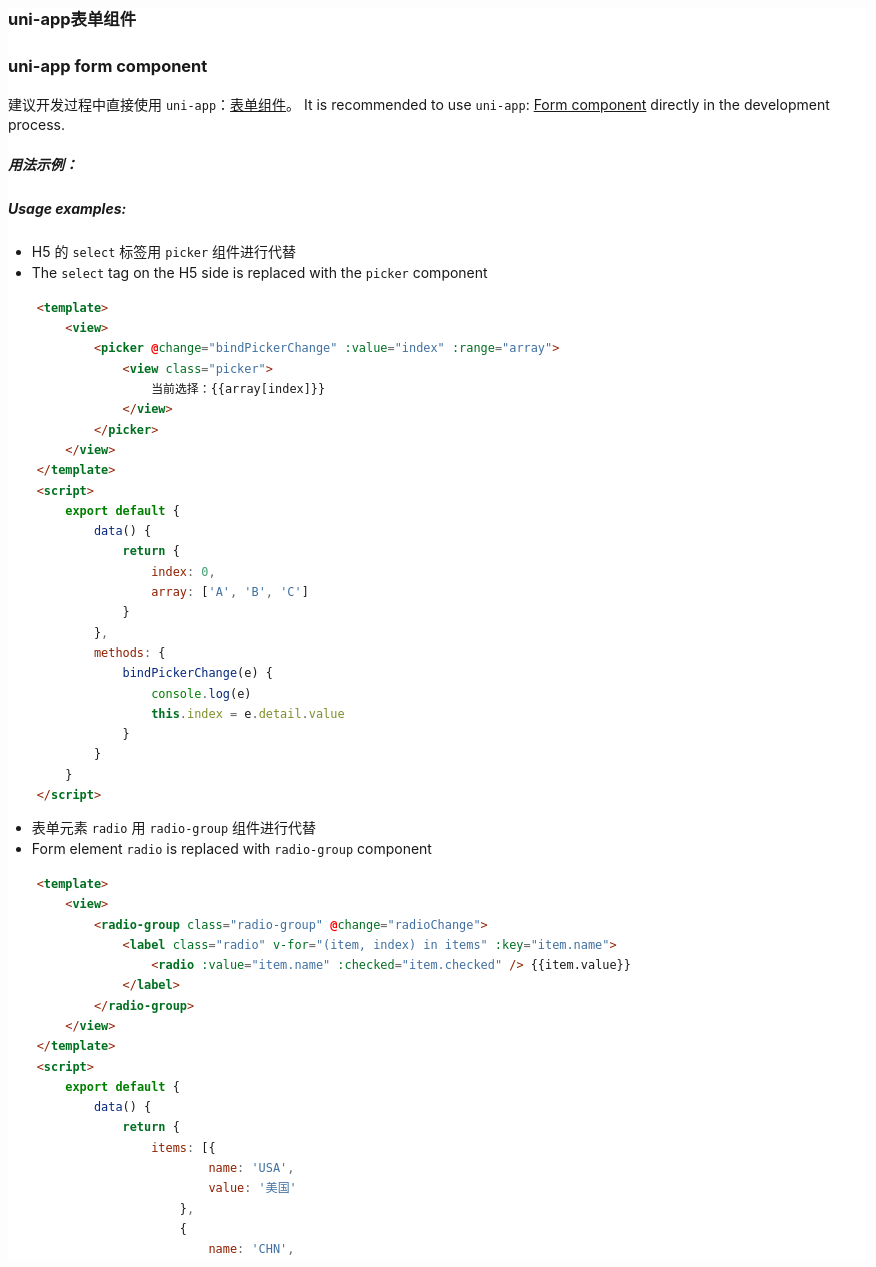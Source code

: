 
### uni-app表单组件
### uni-app form component

建议开发过程中直接使用 `uni-app`：[表单组件](https://uniapp.dcloud.io/component/button)。
It is recommended to use `uni-app`: [Form component](https://uniapp.dcloud.io/component/button) directly in the development process.

##### 用法示例：
##### Usage examples:

- H5 的 `select` 标签用 `picker` 组件进行代替
- The `select` tag on the H5 side is replaced with the `picker` component

```html
	<template>
		<view>
			<picker @change="bindPickerChange" :value="index" :range="array">
				<view class="picker">
					当前选择：{{array[index]}}
				</view>
			</picker>
		</view>
	</template>
	<script>
		export default {
			data() {
				return {
					index: 0,
					array: ['A', 'B', 'C']
				}
			},
			methods: {
				bindPickerChange(e) {
					console.log(e)
					this.index = e.detail.value
				}
			}
		}
	</script>
```

- 表单元素 `radio` 用 `radio-group` 组件进行代替
- Form element `radio` is replaced with `radio-group` component

```html
	<template>
		<view>
			<radio-group class="radio-group" @change="radioChange">
				<label class="radio" v-for="(item, index) in items" :key="item.name">
					<radio :value="item.name" :checked="item.checked" /> {{item.value}}
				</label>
			</radio-group>
		</view>
	</template>
	<script>
		export default {
			data() {
				return {
					items: [{
							name: 'USA',
							value: '美国'
						},
						{
							name: 'CHN',
```